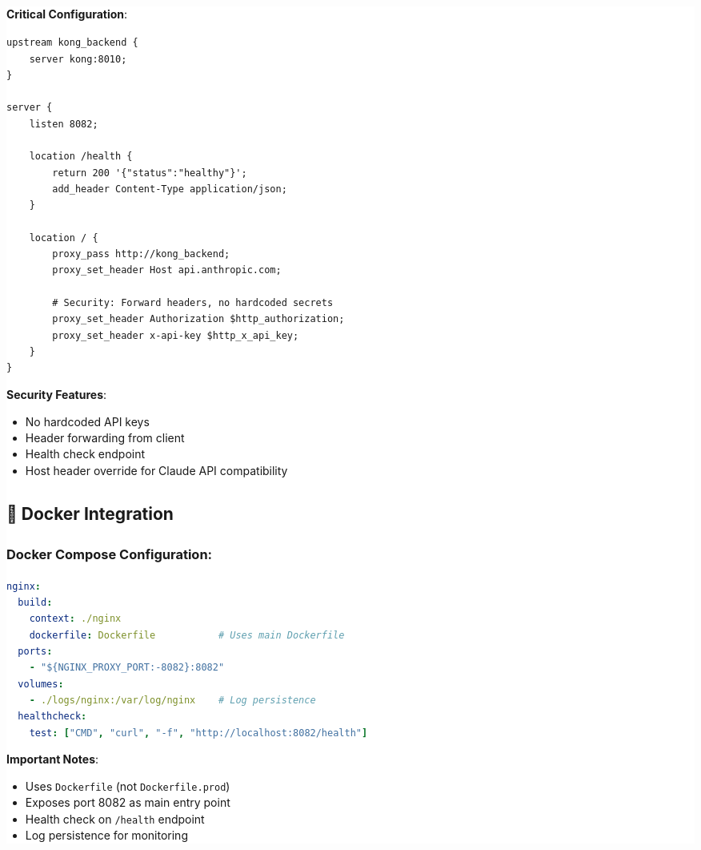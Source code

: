 **Critical Configuration**:
```nginx
upstream kong_backend {
    server kong:8010;
}

server {
    listen 8082;
    
    location /health {
        return 200 '{"status":"healthy"}';
        add_header Content-Type application/json;
    }
    
    location / {
        proxy_pass http://kong_backend;
        proxy_set_header Host api.anthropic.com;
        
        # Security: Forward headers, no hardcoded secrets
        proxy_set_header Authorization $http_authorization;
        proxy_set_header x-api-key $http_x_api_key;
    }
}
```

**Security Features**:
- No hardcoded API keys
- Header forwarding from client
- Health check endpoint
- Host header override for Claude API compatibility

## 🐳 Docker Integration

### **Docker Compose Configuration**:
```yaml
nginx:
  build:
    context: ./nginx
    dockerfile: Dockerfile           # Uses main Dockerfile
  ports:  
    - "${NGINX_PROXY_PORT:-8082}:8082"
  volumes:
    - ./logs/nginx:/var/log/nginx    # Log persistence
  healthcheck:
    test: ["CMD", "curl", "-f", "http://localhost:8082/health"]
```

**Important Notes**:
- Uses `Dockerfile` (not `Dockerfile.prod`)
- Exposes port 8082 as main entry point
- Health check on `/health` endpoint
- Log persistence for monitoring
